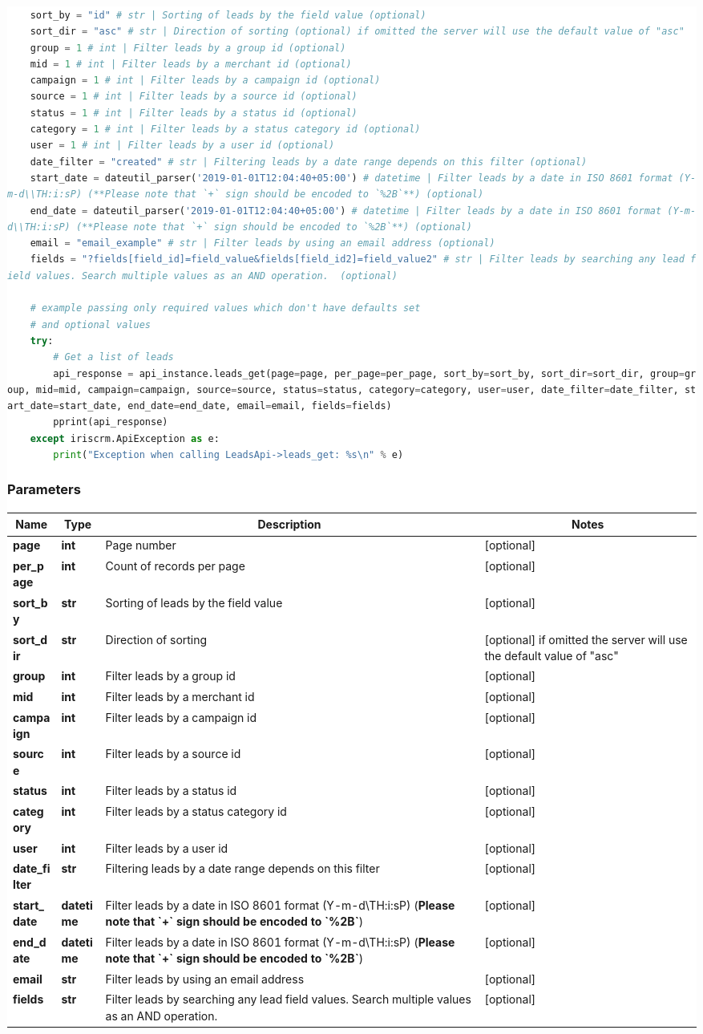 ```python
    sort_by = "id" # str | Sorting of leads by the field value (optional)
    sort_dir = "asc" # str | Direction of sorting (optional) if omitted the server will use the default value of "asc"
    group = 1 # int | Filter leads by a group id (optional)
    mid = 1 # int | Filter leads by a merchant id (optional)
    campaign = 1 # int | Filter leads by a campaign id (optional)
    source = 1 # int | Filter leads by a source id (optional)
    status = 1 # int | Filter leads by a status id (optional)
    category = 1 # int | Filter leads by a status category id (optional)
    user = 1 # int | Filter leads by a user id (optional)
    date_filter = "created" # str | Filtering leads by a date range depends on this filter (optional)
    start_date = dateutil_parser('2019-01-01T12:04:40+05:00') # datetime | Filter leads by a date in ISO 8601 format (Y-m-d\\TH:i:sP) (**Please note that `+` sign should be encoded to `%2B`**) (optional)
    end_date = dateutil_parser('2019-01-01T12:04:40+05:00') # datetime | Filter leads by a date in ISO 8601 format (Y-m-d\\TH:i:sP) (**Please note that `+` sign should be encoded to `%2B`**) (optional)
    email = "email_example" # str | Filter leads by using an email address (optional)
    fields = "?fields[field_id]=field_value&fields[field_id2]=field_value2" # str | Filter leads by searching any lead field values. Search multiple values as an AND operation.  (optional)

    # example passing only required values which don't have defaults set
    # and optional values
    try:
        # Get a list of leads
        api_response = api_instance.leads_get(page=page, per_page=per_page, sort_by=sort_by, sort_dir=sort_dir, group=group, mid=mid, campaign=campaign, source=source, status=status, category=category, user=user, date_filter=date_filter, start_date=start_date, end_date=end_date, email=email, fields=fields)
        pprint(api_response)
    except iriscrm.ApiException as e:
        print("Exception when calling LeadsApi->leads_get: %s\n" % e)
```


### Parameters

Name | Type | Description  | Notes
------------- | ------------- | ------------- | -------------
 **page** | **int**| Page number | [optional]
 **per_page** | **int**| Count of records per page | [optional]
 **sort_by** | **str**| Sorting of leads by the field value | [optional]
 **sort_dir** | **str**| Direction of sorting | [optional] if omitted the server will use the default value of "asc"
 **group** | **int**| Filter leads by a group id | [optional]
 **mid** | **int**| Filter leads by a merchant id | [optional]
 **campaign** | **int**| Filter leads by a campaign id | [optional]
 **source** | **int**| Filter leads by a source id | [optional]
 **status** | **int**| Filter leads by a status id | [optional]
 **category** | **int**| Filter leads by a status category id | [optional]
 **user** | **int**| Filter leads by a user id | [optional]
 **date_filter** | **str**| Filtering leads by a date range depends on this filter | [optional]
 **start_date** | **datetime**| Filter leads by a date in ISO 8601 format (Y-m-d\\TH:i:sP) (**Please note that &#x60;+&#x60; sign should be encoded to &#x60;%2B&#x60;**) | [optional]
 **end_date** | **datetime**| Filter leads by a date in ISO 8601 format (Y-m-d\\TH:i:sP) (**Please note that &#x60;+&#x60; sign should be encoded to &#x60;%2B&#x60;**) | [optional]
 **email** | **str**| Filter leads by using an email address | [optional]
 **fields** | **str**| Filter leads by searching any lead field values. Search multiple values as an AND operation.  | [optional]
